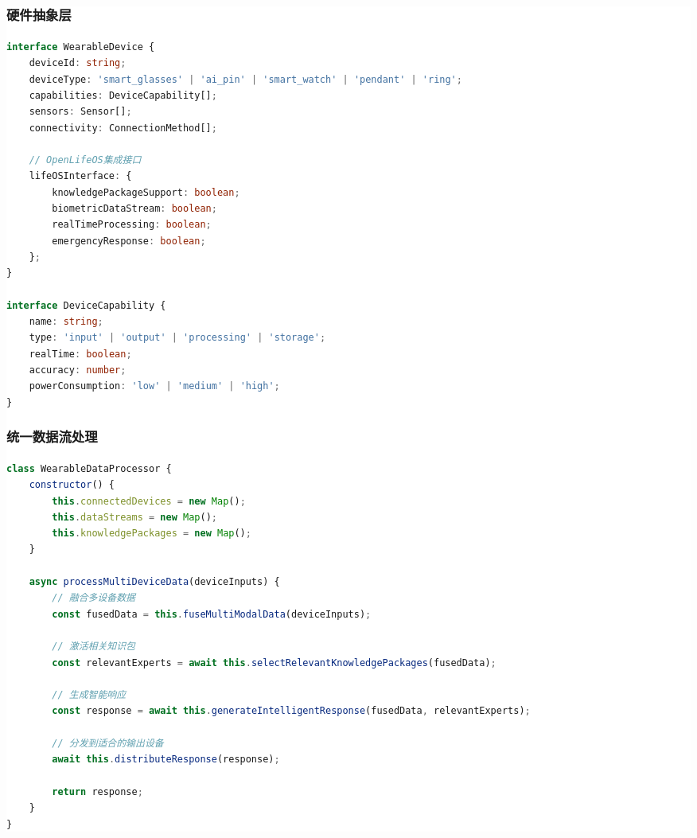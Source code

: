 ### 硬件抽象层
```typescript
interface WearableDevice {
    deviceId: string;
    deviceType: 'smart_glasses' | 'ai_pin' | 'smart_watch' | 'pendant' | 'ring';
    capabilities: DeviceCapability[];
    sensors: Sensor[];
    connectivity: ConnectionMethod[];
    
    // OpenLifeOS集成接口
    lifeOSInterface: {
        knowledgePackageSupport: boolean;
        biometricDataStream: boolean;
        realTimeProcessing: boolean;
        emergencyResponse: boolean;
    };
}

interface DeviceCapability {
    name: string;
    type: 'input' | 'output' | 'processing' | 'storage';
    realTime: boolean;
    accuracy: number;
    powerConsumption: 'low' | 'medium' | 'high';
}
```

### 统一数据流处理
```javascript
class WearableDataProcessor {
    constructor() {
        this.connectedDevices = new Map();
        this.dataStreams = new Map();
        this.knowledgePackages = new Map();
    }
    
    async processMultiDeviceData(deviceInputs) {
        // 融合多设备数据
        const fusedData = this.fuseMultiModalData(deviceInputs);
        
        // 激活相关知识包
        const relevantExperts = await this.selectRelevantKnowledgePackages(fusedData);
        
        // 生成智能响应
        const response = await this.generateIntelligentResponse(fusedData, relevantExperts);
        
        // 分发到适合的输出设备
        await this.distributeResponse(response);
        
        return response;
    }
}
```

